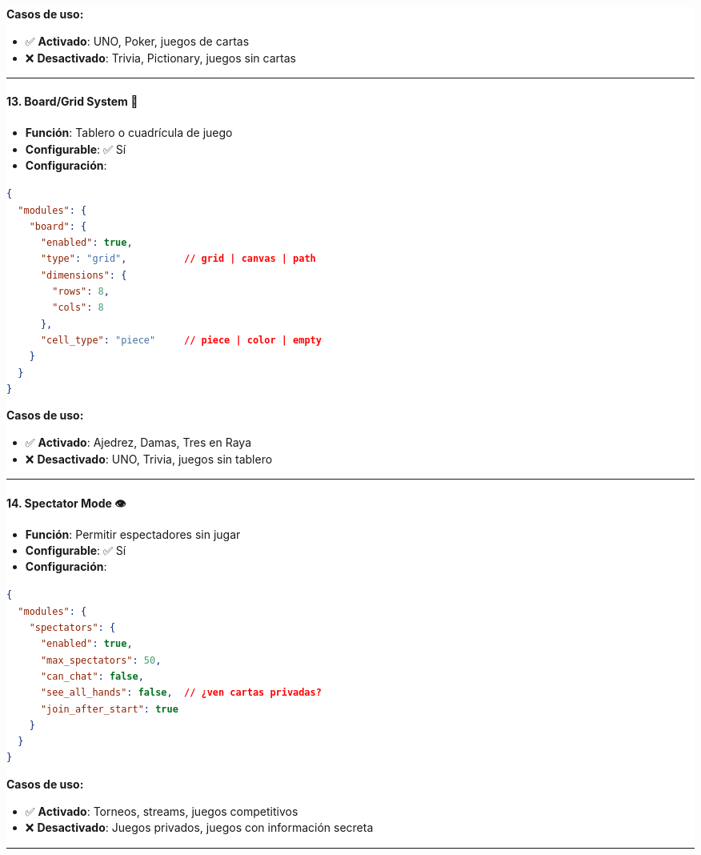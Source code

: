 **Casos de uso:**
- ✅ **Activado**: UNO, Poker, juegos de cartas
- ❌ **Desactivado**: Trivia, Pictionary, juegos sin cartas

---

#### 13. **Board/Grid System** 🎯
- **Función**: Tablero o cuadrícula de juego
- **Configurable**: ✅ Sí
- **Configuración**:
```json
{
  "modules": {
    "board": {
      "enabled": true,
      "type": "grid",          // grid | canvas | path
      "dimensions": {
        "rows": 8,
        "cols": 8
      },
      "cell_type": "piece"     // piece | color | empty
    }
  }
}
```

**Casos de uso:**
- ✅ **Activado**: Ajedrez, Damas, Tres en Raya
- ❌ **Desactivado**: UNO, Trivia, juegos sin tablero

---

#### 14. **Spectator Mode** 👁️
- **Función**: Permitir espectadores sin jugar
- **Configurable**: ✅ Sí
- **Configuración**:
```json
{
  "modules": {
    "spectators": {
      "enabled": true,
      "max_spectators": 50,
      "can_chat": false,
      "see_all_hands": false,  // ¿ven cartas privadas?
      "join_after_start": true
    }
  }
}
```

**Casos de uso:**
- ✅ **Activado**: Torneos, streams, juegos competitivos
- ❌ **Desactivado**: Juegos privados, juegos con información secreta

---